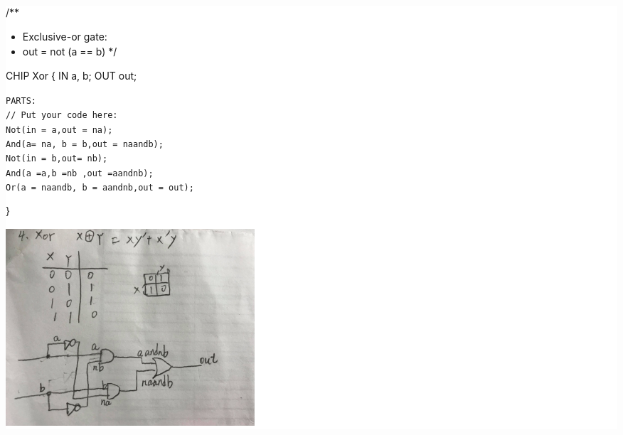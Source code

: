 /**
 * Exclusive-or gate:
 * out = not (a == b)
 */

CHIP Xor {
    IN a, b;
    OUT out;

    PARTS:
    // Put your code here:
    Not(in = a,out = na);
    And(a= na, b = b,out = naandb);
    Not(in = b,out= nb);
    And(a =a,b =nb ,out =aandnb);
    Or(a = naandb, b = aandnb,out = out);
}
</pre>

<img  src = "./Xor.jpg" heigh = "350px" width = "350">

